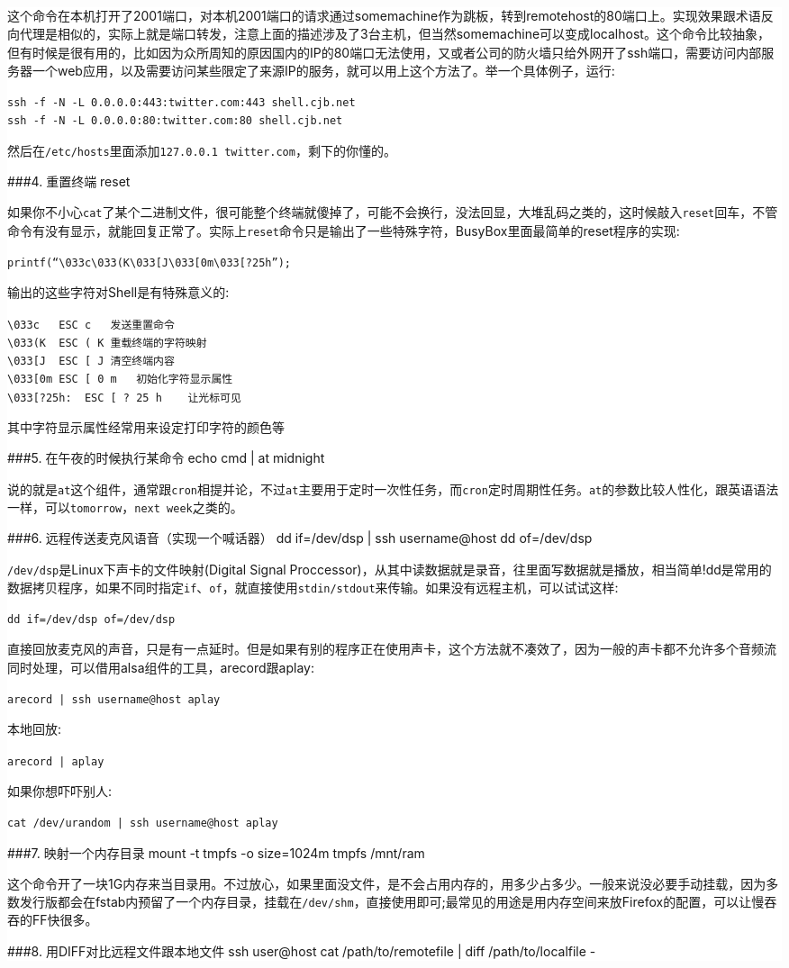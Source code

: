 这个命令在本机打开了2001端口，对本机2001端口的请求通过somemachine作为跳板，转到remotehost的80端口上。实现效果跟术语反向代理是相似的，实际上就是端口转发，注意上面的描述涉及了3台主机，但当然somemachine可以变成localhost。这个命令比较抽象，但有时候是很有用的，比如因为众所周知的原因国内的IP的80端口无法使用，又或者公司的防火墙只给外网开了ssh端口，需要访问内部服务器一个web应用，以及需要访问某些限定了来源IP的服务，就可以用上这个方法了。举一个具体例子，运行:

    ssh -f -N -L 0.0.0.0:443:twitter.com:443 shell.cjb.net
    ssh -f -N -L 0.0.0.0:80:twitter.com:80 shell.cjb.net

然后在`/etc/hosts`里面添加`127.0.0.1 twitter.com`，剩下的你懂的。

###4. 重置终端
    reset

如果你不小心`cat`了某个二进制文件，很可能整个终端就傻掉了，可能不会换行，没法回显，大堆乱码之类的，这时候敲入`reset`回车，不管命令有没有显示，就能回复正常了。实际上`reset`命令只是输出了一些特殊字符，BusyBox里面最简单的reset程序的实现:

    printf(“\033c\033(K\033[J\033[0m\033[?25h”);

输出的这些字符对Shell是有特殊意义的:   

    \033c   ESC c   发送重置命令
    \033(K  ESC ( K 重载终端的字符映射
    \033[J  ESC [ J 清空终端内容
    \033[0m ESC [ 0 m   初始化字符显示属性
    \033[?25h:  ESC [ ? 25 h    让光标可见

其中字符显示属性经常用来设定打印字符的颜色等

###5. 在午夜的时候执行某命令
    echo cmd | at midnight

说的就是`at`这个组件，通常跟`cron`相提并论，不过`at`主要用于定时一次性任务，而`cron`定时周期性任务。`at`的参数比较人性化，跟英语语法一样，可以`tomorrow`，`next week`之类的。

###6. 远程传送麦克风语音（实现一个喊话器）
    dd if=/dev/dsp | ssh username@host dd of=/dev/dsp

`/dev/dsp`是Linux下声卡的文件映射(Digital Signal Proccessor)，从其中读数据就是录音，往里面写数据就是播放，相当简单!dd是常用的数据拷贝程序，如果不同时指定`if`、`of`，就直接使用`stdin/stdout`来传输。如果没有远程主机，可以试试这样:

    dd if=/dev/dsp of=/dev/dsp

直接回放麦克风的声音，只是有一点延时。但是如果有别的程序正在使用声卡，这个方法就不凑效了，因为一般的声卡都不允许多个音频流同时处理，可以借用alsa组件的工具，arecord跟aplay:

    arecord | ssh username@host aplay

本地回放:

    arecord | aplay

如果你想吓吓别人:

    cat /dev/urandom | ssh username@host aplay

###7. 映射一个内存目录
    mount -t tmpfs -o size=1024m tmpfs /mnt/ram

这个命令开了一块1G内存来当目录用。不过放心，如果里面没文件，是不会占用内存的，用多少占多少。一般来说没必要手动挂载，因为多数发行版都会在fstab内预留了一个内存目录，挂载在`/dev/shm`，直接使用即可;最常见的用途是用内存空间来放Firefox的配置，可以让慢吞吞的FF快很多。

###8. 用DIFF对比远程文件跟本地文件
    ssh user@host cat /path/to/remotefile | diff /path/to/localfile -

